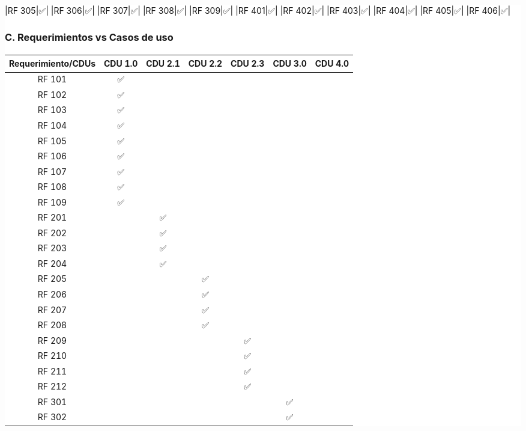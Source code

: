 |RF 305|✅|
|RF 306|✅|
|RF 307|✅|
|RF 308|✅|
|RF 309|✅|
|RF 401|✅|
|RF 402|✅|
|RF 403|✅|
|RF 404|✅|
|RF 405|✅|
|RF 406|✅|

### C. Requerimientos vs Casos de uso
|Requerimiento/CDUs|CDU 1.0|CDU 2.1|CDU 2.2|CDU 2.3|CDU 3.0|CDU 4.0|
|:-:|:-:|:-:|:-:|:-:|:-:|:-:|
|RF 101|✅|
|RF 102|✅|
|RF 103|✅|
|RF 104|✅|
|RF 105|✅|
|RF 106|✅|
|RF 107|✅|
|RF 108|✅|
|RF 109|✅|
|RF 201||✅|||
|RF 202||✅|||
|RF 203||✅|||
|RF 204||✅|||
|RF 205|||✅||
|RF 206|||✅||
|RF 207|||✅||
|RF 208|||✅||
|RF 209||||✅|
|RF 210||||✅|
|RF 211||||✅|
|RF 212||||✅|
|RF 301|||||✅|
|RF 302|||||✅|
